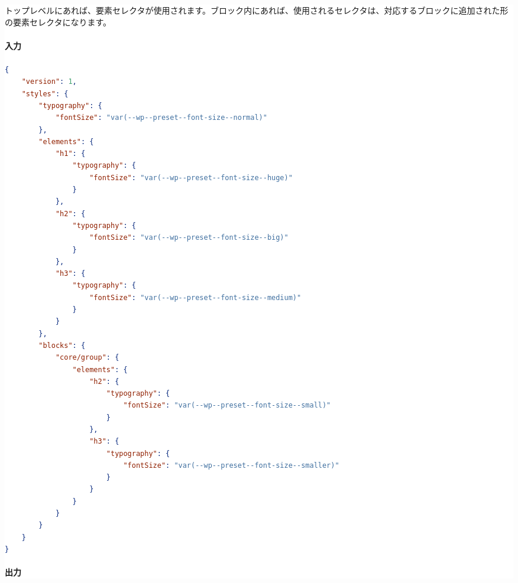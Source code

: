 
トップレベルにあれば、要素セレクタが使用されます。ブロック内にあれば、使用されるセレクタは、対応するブロックに追加された形の要素セレクタになります。


#### 入力


```json
{
	"version": 1,
	"styles": {
		"typography": {
			"fontSize": "var(--wp--preset--font-size--normal)"
		},
		"elements": {
			"h1": {
				"typography": {
					"fontSize": "var(--wp--preset--font-size--huge)"
				}
			},
			"h2": {
				"typography": {
					"fontSize": "var(--wp--preset--font-size--big)"
				}
			},
			"h3": {
				"typography": {
					"fontSize": "var(--wp--preset--font-size--medium)"
				}
			}
		},
		"blocks": {
			"core/group": {
				"elements": {
					"h2": {
						"typography": {
							"fontSize": "var(--wp--preset--font-size--small)"
						}
					},
					"h3": {
						"typography": {
							"fontSize": "var(--wp--preset--font-size--smaller)"
						}
					}
				}
			}
		}
	}
}
```


#### 出力
